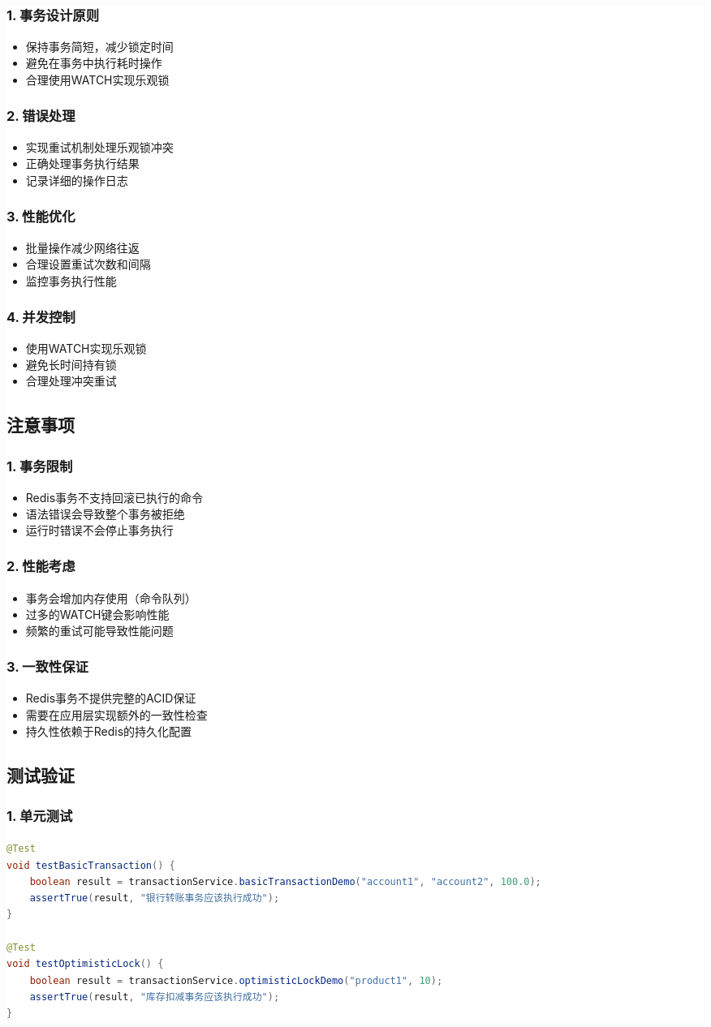 ### 1. 事务设计原则
- 保持事务简短，减少锁定时间
- 避免在事务中执行耗时操作
- 合理使用WATCH实现乐观锁

### 2. 错误处理
- 实现重试机制处理乐观锁冲突
- 正确处理事务执行结果
- 记录详细的操作日志

### 3. 性能优化
- 批量操作减少网络往返
- 合理设置重试次数和间隔
- 监控事务执行性能

### 4. 并发控制
- 使用WATCH实现乐观锁
- 避免长时间持有锁
- 合理处理冲突重试

## 注意事项

### 1. 事务限制
- Redis事务不支持回滚已执行的命令
- 语法错误会导致整个事务被拒绝
- 运行时错误不会停止事务执行

### 2. 性能考虑
- 事务会增加内存使用（命令队列）
- 过多的WATCH键会影响性能
- 频繁的重试可能导致性能问题

### 3. 一致性保证
- Redis事务不提供完整的ACID保证
- 需要在应用层实现额外的一致性检查
- 持久性依赖于Redis的持久化配置

## 测试验证

### 1. 单元测试
```java
@Test
void testBasicTransaction() {
    boolean result = transactionService.basicTransactionDemo("account1", "account2", 100.0);
    assertTrue(result, "银行转账事务应该执行成功");
}

@Test
void testOptimisticLock() {
    boolean result = transactionService.optimisticLockDemo("product1", 10);
    assertTrue(result, "库存扣减事务应该执行成功");
}
```
